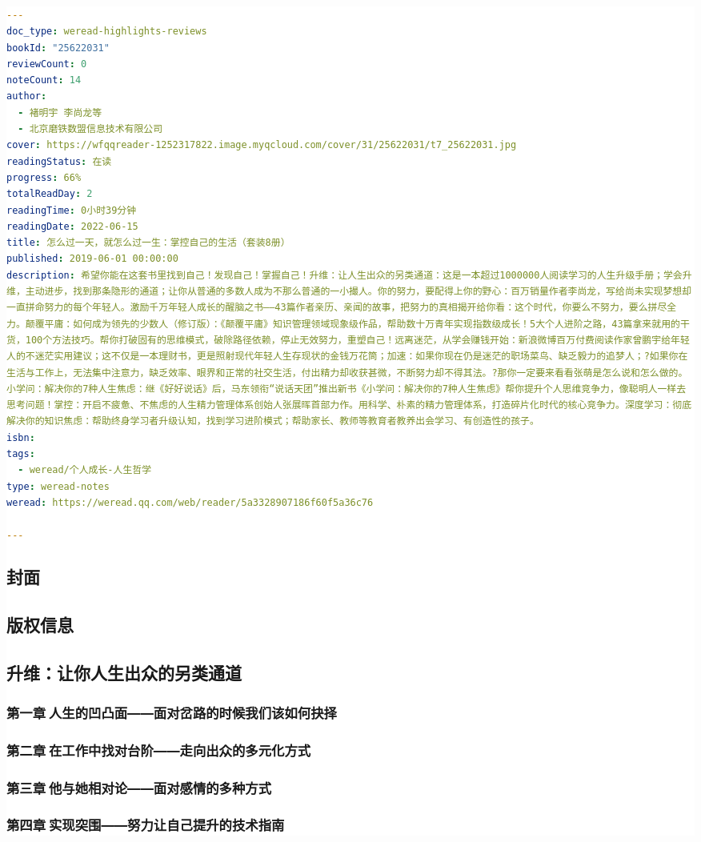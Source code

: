 ```yaml
---
doc_type: weread-highlights-reviews
bookId: "25622031"
reviewCount: 0
noteCount: 14
author:
  - 褚明宇 李尚龙等
  - 北京磨铁数盟信息技术有限公司
cover: https://wfqqreader-1252317822.image.myqcloud.com/cover/31/25622031/t7_25622031.jpg
readingStatus: 在读
progress: 66%
totalReadDay: 2
readingTime: 0小时39分钟
readingDate: 2022-06-15
title: 怎么过一天，就怎么过一生：掌控自己的生活（套装8册）
published: 2019-06-01 00:00:00
description: 希望你能在这套书里找到自己！发现自己！掌握自己！升维：让人生出众的另类通道：这是一本超过1000000人阅读学习的人生升级手册；学会升维，主动进步，找到那条隐形的通道；让你从普通的多数人成为不那么普通的一小撮人。你的努力，要配得上你的野心：百万销量作者李尚龙，写给尚未实现梦想却一直拼命努力的每个年轻人。激励千万年轻人成长的醒脑之书——43篇作者亲历、亲闻的故事，把努力的真相揭开给你看：这个时代，你要么不努力，要么拼尽全力。颠覆平庸：如何成为领先的少数人（修订版）：《颠覆平庸》知识管理领域现象级作品，帮助数十万青年实现指数级成长！5大个人进阶之路，43篇拿来就用的干货，100个方法技巧。帮你打破固有的思维模式，破除路径依赖，停止无效努力，重塑自己！远离迷茫，从学会赚钱开始：新浪微博百万付费阅读作家曾鹏宇给年轻人的不迷茫实用建议；这不仅是一本理财书，更是照射现代年轻人生存现状的金钱万花筒；加速：如果你现在仍是迷茫的职场菜鸟、缺乏毅力的追梦人；?如果你在生活与工作上，无法集中注意力，缺乏效率、眼界和正常的社交生活，付出精力却收获甚微，不断努力却不得其法。?那你一定要来看看张萌是怎么说和怎么做的。小学问：解决你的7种人生焦虑：继《好好说话》后，马东领衔“说话天团”推出新书《小学问：解决你的7种人生焦虑》帮你提升个人思维竞争力，像聪明人一样去思考问题！掌控：开启不疲惫、不焦虑的人生精力管理体系创始人张展晖首部力作。用科学、朴素的精力管理体系，打造碎片化时代的核心竞争力。深度学习：彻底解决你的知识焦虑：帮助终身学习者升级认知，找到学习进阶模式；帮助家长、教师等教育者教养出会学习、有创造性的孩子。
isbn: 
tags:
  - weread/个人成长-人生哲学
type: weread-notes
weread: https://weread.qq.com/web/reader/5a3328907186f60f5a36c76

---
```



## 封面

## 版权信息

## 升维：让你人生出众的另类通道

### 第一章 人生的凹凸面——面对岔路的时候我们该如何抉择

### 第二章 在工作中找对台阶——走向出众的多元化方式

### 第三章 他与她相对论——面对感情的多种方式

### 第四章 实现突围——努力让自己提升的技术指南
